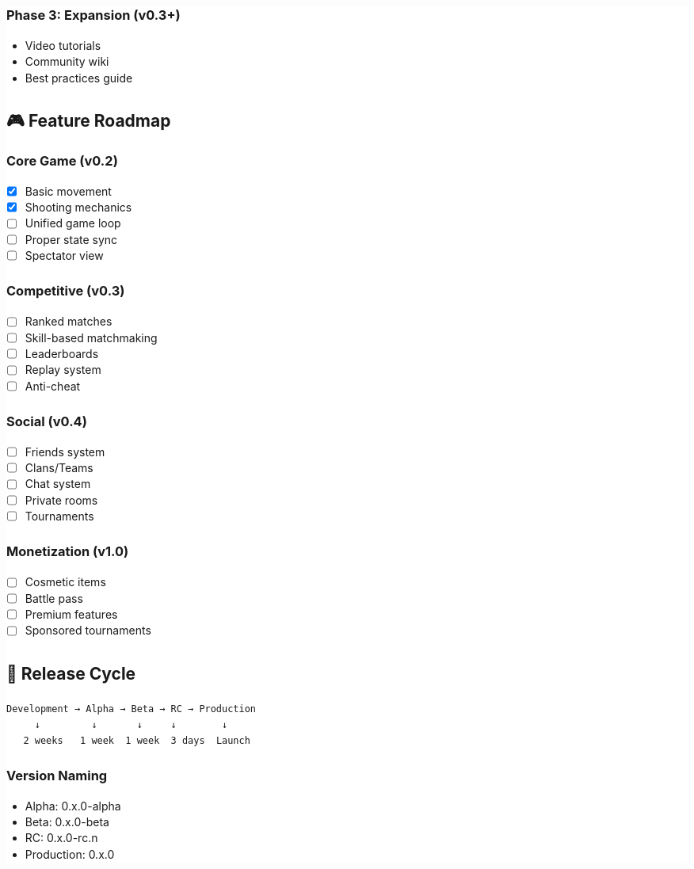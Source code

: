 ### Phase 3: Expansion (v0.3+)

- Video tutorials
- Community wiki
- Best practices guide

## 🎮 Feature Roadmap

### Core Game (v0.2)

- [x] Basic movement
- [x] Shooting mechanics
- [ ] Unified game loop
- [ ] Proper state sync
- [ ] Spectator view

### Competitive (v0.3)

- [ ] Ranked matches
- [ ] Skill-based matchmaking
- [ ] Leaderboards
- [ ] Replay system
- [ ] Anti-cheat

### Social (v0.4)

- [ ] Friends system
- [ ] Clans/Teams
- [ ] Chat system
- [ ] Private rooms
- [ ] Tournaments

### Monetization (v1.0)

- [ ] Cosmetic items
- [ ] Battle pass
- [ ] Premium features
- [ ] Sponsored tournaments

## 🔄 Release Cycle

```
Development → Alpha → Beta → RC → Production
     ↓         ↓       ↓     ↓        ↓
   2 weeks   1 week  1 week  3 days  Launch
```

### Version Naming

- Alpha: 0.x.0-alpha
- Beta: 0.x.0-beta
- RC: 0.x.0-rc.n
- Production: 0.x.0
